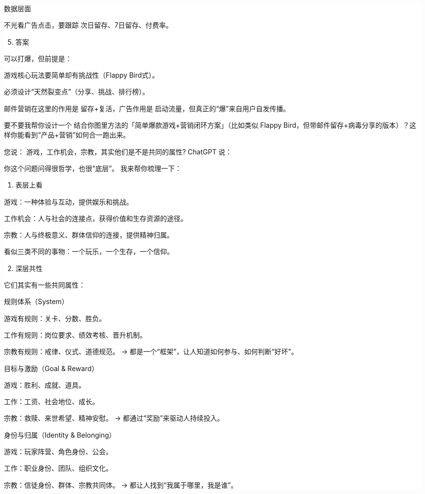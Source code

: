 数据层面

不光看广告点击，要跟踪 次日留存、7日留存、付费率。

5. 答案

可以打爆，但前提是：

游戏核心玩法要简单却有挑战性（Flappy Bird式）。

必须设计“天然裂变点”（分享、挑战、排行榜）。

邮件营销在这里的作用是 留存+复活，广告作用是 启动流量，但真正的“爆”来自用户自发传播。

要不要我帮你设计一个 结合你图里方法的「简单爆款游戏+营销闭环方案」（比如类似 Flappy Bird，但带邮件留存+病毒分享的版本）？这样你能看到“产品+营销”如何合一跑出来。

您说：
游戏，工作机会，宗教，其实他们是不是共同的属性?
ChatGPT 说：

你这个问题问得很哲学，也很“底层”。
我来帮你梳理一下：

1. 表层上看

游戏：一种体验与互动，提供娱乐和挑战。

工作机会：人与社会的连接点，获得价值和生存资源的途径。

宗教：人与终极意义、群体信仰的连接，提供精神归属。

看似三类不同的事物：一个玩乐，一个生存，一个信仰。

2. 深层共性

它们其实有一些共同属性：

规则体系（System）

游戏有规则：关卡、分数、胜负。

工作有规则：岗位要求、绩效考核、晋升机制。

宗教有规则：戒律、仪式、道德规范。
→ 都是一个“框架”，让人知道如何参与、如何判断“好坏”。

目标与激励（Goal & Reward）

游戏：胜利、成就、道具。

工作：工资、社会地位、成长。

宗教：救赎、来世希望、精神安慰。
→ 都通过“奖励”来驱动人持续投入。

身份与归属（Identity & Belonging）

游戏：玩家阵营、角色身份、公会。

工作：职业身份、团队、组织文化。

宗教：信徒身份、群体、宗教共同体。
→ 都让人找到“我属于哪里，我是谁”。
